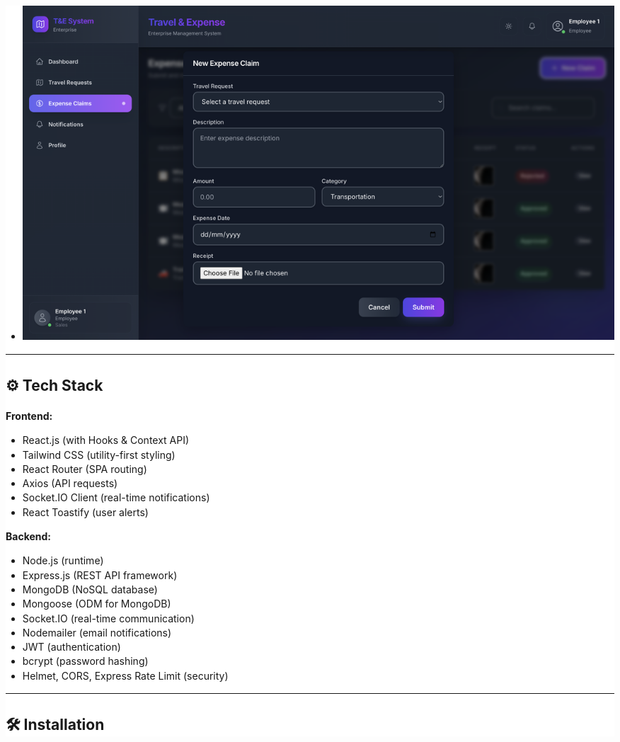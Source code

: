 - ![Expense Claim Form](./screenshots/expense-claim-form.png)

---

## ⚙️ Tech Stack

**Frontend:**
- React.js (with Hooks & Context API)
- Tailwind CSS (utility-first styling)
- React Router (SPA routing)
- Axios (API requests)
- Socket.IO Client (real-time notifications)
- React Toastify (user alerts)

**Backend:**
- Node.js (runtime)
- Express.js (REST API framework)
- MongoDB (NoSQL database)
- Mongoose (ODM for MongoDB)
- Socket.IO (real-time communication)
- Nodemailer (email notifications)
- JWT (authentication)
- bcrypt (password hashing)
- Helmet, CORS, Express Rate Limit (security)

---

## 🛠️ Installation
